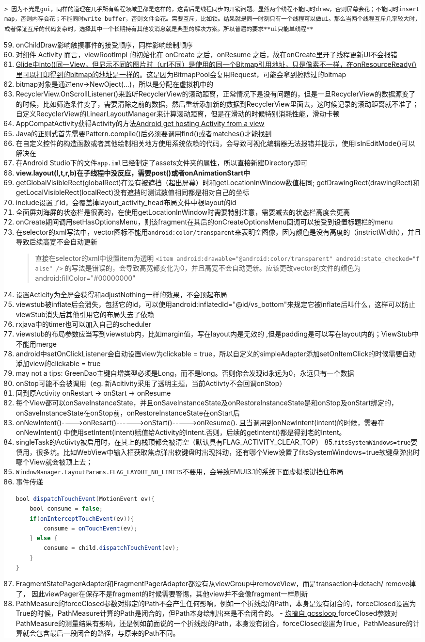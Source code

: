     > 因为不光是gui，同样的道理在几乎所有编程领域里都是这样的，这背后是线程同步的开销问题。显然两个线程不能同时draw，否则屏幕会花；不能同时insert map，否则内存会花；不能同时write buffer，否则文件会花。需要互斥，比如锁。结果就是同一时刻只有一个线程可以做ui。那么当两个线程互斥几率较大时，或者保证互斥的代码复杂时，选择其中一个长期持有其他发消息就是典型的解决方案。所以普遍的要求**ui只能单线程**
    
59. onChildDraw影响触摸事件的接受顺序，同样影响绘制顺序
60. 对组件 Activity 而言，viewRootImpl 的初始化在 onCreate 之后，onResume 之后，故在onCreate里开子线程更新UI不会报错
61. [Glide中into()同一View，但显示不同的图片时（url不同）是使用的同一个Bitmap引用地址，只是像素不一样，在onResourceReady()里可以打印得到的bitmap的地址是一样的](https://www.cnblogs.com/linguanh/p/8514643.html)。这是因为BitmapPool会复用Request，可能会拿到擦除过的bitmap
62. bitmap对象是通过env->NewOject(...)，所以是分配在虚拟机中的
63. RecyclerView.OnScrollListener()来监听RecyclerView的滚动距离，正常情况下是没有问题的，但是一旦RecyclerView的数据源变了的时候，比如筛选条件变了，需要清除之前的数据，然后重新添加新的数据到RecyclerView里面去，这时候记录的滚动距离就不准了；自定义RecyclerView的LinearLayoutManager来计算滚动距离，但是在滑动的时候特别消耗性能，滑动卡顿
64. AppCompatActivity获得Activity的方法[Android get hosting Activity from a view](https://stackoverflow.com/questions/8276634/android-get-hosting-activity-from-a-view/32973351#32973351)
65. [Java的正则式首先需要Pattern.compile()后必须要调用find()或者matches()才能找到](https://stackoverflow.com/questions/12911504/rationale-for-matcher-throwing-illegalstateexception-when-no-matching-method-i)
66. 在自定义控件的构造函数或者其他绘制相关地方使用系统依赖的代码，会导致可视化编辑器无法报错并提示，使用isInEditMode()可以解决在
67. 在Android Studio下的文件`app.iml`已经制定了assets文件夹的属性，所以直接新建Directory即可
68. **view.layout(l,t,r,b)在子线程中没反应，需要post()或者onAnimationStart中**
69. getGlobalVisibleRect(globalRect)在没有被遮挡（超出屏幕）时和getLocationInWindow数值相同; getDrawingRect(drawingRect)和getLocalVisibleRect(localRect)没有遮挡时测试数值相同都是相对自己的坐标
70. include设置了id，会覆盖掉layout_activity_head布局文件中根layout的id
71. 全面屏刘海屏的状态栏是很高的，在使用getLocationInWindow时需要特别注意，需要减去的状态栏高度会更高
72. onCreate期间调用setHasOptionsMenu，则该fragment在其后的onCreateOptionsMenu回调可以接受到设置标题栏的menu
73. 在selector的xml写法中，vector图标不能用`android:color/transparent`来表明空图像，因为颜色是没有高度的（instrictWidth），并且导致后续高宽不会自动更新
    > 直接在selector的xml中设置item为透明 `<item android:drawable="@android:color/transparent" android:state_checked="false" />` 的写法是错误的，会导致高宽都变化为0，并且高宽不会自动更新。应该更改vector的文件的颜色为android:fillColor="#00000000"
74. 设置Acticity为全屏会获得和adjustNothing一样的效果，不会顶起布局
75. viewstub被inflate后会消失，包括它的id，可以使用android:inflatedId="@id/vs_bottom"来规定它被inflate后叫什么，这样可以防止viewStub消失后其他引用它的布局失去了依赖
76. rxjava中的timer也可以加入自己的scheduler
77. viewstub的布局参数应当写到viewstub内，比如margin值，写在layout内是无效的 ,但是padding是可以写在layout内的；ViewStub中不能用merge
78. android中setOnClickListener会自动设置view为clickable = true，所以自定义的simpleAdapter添加setOnItemClick的时候需要自动添加view的clickable = true
79. may not a tips:  GreenDao主键自增类型必须是Long，而不是long。否则你会发现id永远为0，永远只有一个数据
80. onStop可能不会被调用（eg. 新Acitivity采用了透明主题，当前Actiivty不会回调onStop）
81. 回到原Activity  onRestart -> onStart -> onResume
82. 每个View都可以onSaveInstanceState，并且onSaveInstanceState及onRestoreInstanceState是和onStop及onStart绑定的，onSaveInstanceState在onStop前，onRestoreInstanceState在onStart后
83. onNewIntent()---->onResart()------>onStart()----->onResume(). 且当调用到onNewIntent(intent)的时候，需要在onNewIntent() 中使用setIntent(intent)赋值给Activity的Intent.否则，后续的getIntent()都是得到老的Intent。
84. singleTask的Actiivty被启用时，在其上的栈顶都会被清空（默认具有FLAG_ACTIVITY_CLEAR_TOP）
85.`fitsSystemWindows=true`要慎用，很多坑。比如WebView中输入框获取焦点弹出软键盘时出现抖动，还有哪个View设置了fitsSystemWindows=true软键盘弹出时哪个View就会被顶上去；
86. `WindowManager.LayoutParams.FLAG_LAYOUT_NO_LIMITS`不要用，会导致EMUI3.1的系统下面虚拟按键挡住布局
87. 事件传递
	```JAVA
	bool dispatchTouchEvent(MotionEvent ev){
	    bool consume = false;
	    if(onInterceptTouchEvent(ev)){
	        consume = onTouchEvent(ev);
	    } else {
	        consume = child.dispatchTouchEvent(ev);
	    }
	}
	```
88. FragmentStatePagerAdapter和FragmentPagerAdapter都没有从viewGroup中removeView，而是transaction中detach/ remove掉了， 因此viewPager在保存不是fragment的时候需要警惕，其他view并不会像fragment一样刷新
90. PathMeasure的forceClosed参数对绑定的Path不会产生任何影响，例如一个折线段的Path，本身是没有闭合的，forceClosed设置为True的时候，PathMeasure计算的Path是闭合的，但Path本身绘制出来是不会闭合的。 - [均摘自 gcssloop ](http://www.gcssloop.com)
forceClosed参数对PathMeasure的测量结果有影响，还是例如前面说的一个折线段的Path，本身没有闭合，forceClosed设置为True，PathMeasure的计算就会包含最后一段闭合的路径，与原来的Path不同。